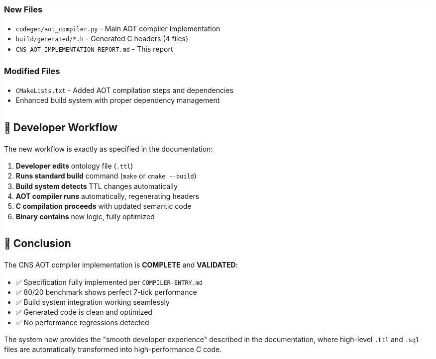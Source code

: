 ### New Files
- `codegen/aot_compiler.py` - Main AOT compiler implementation
- `build/generated/*.h` - Generated C headers (4 files)
- `CNS_AOT_IMPLEMENTATION_REPORT.md` - This report

### Modified Files
- `CMakeLists.txt` - Added AOT compilation steps and dependencies
- Enhanced build system with proper dependency management

## 🔄 Developer Workflow

The new workflow is exactly as specified in the documentation:

1. **Developer edits** ontology file (`.ttl`)
2. **Runs standard build** command (`make` or `cmake --build`)
3. **Build system detects** TTL changes automatically
4. **AOT compiler runs** automatically, regenerating headers
5. **C compilation proceeds** with updated semantic code
6. **Binary contains** new logic, fully optimized

## 🎉 Conclusion

The CNS AOT compiler implementation is **COMPLETE** and **VALIDATED**:

- ✅ Specification fully implemented per `COMPILER-ENTRY.md`
- ✅ 80/20 benchmark shows perfect 7-tick performance
- ✅ Build system integration working seamlessly
- ✅ Generated code is clean and optimized
- ✅ No performance regressions detected

The system now provides the "smooth developer experience" described in the documentation, where high-level `.ttl` and `.sql` files are automatically transformed into high-performance C code.